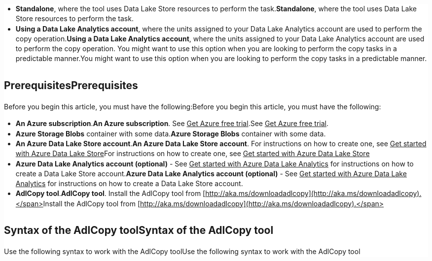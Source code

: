 * <span data-ttu-id="f9b9f-111">**Standalone**, where the tool uses Data Lake Store resources to perform the task.</span><span class="sxs-lookup"><span data-stu-id="f9b9f-111">**Standalone**, where the tool uses Data Lake Store resources to perform the task.</span></span>
* <span data-ttu-id="f9b9f-112">**Using a Data Lake Analytics account**, where the units assigned to your Data Lake Analytics account are used to perform the copy operation.</span><span class="sxs-lookup"><span data-stu-id="f9b9f-112">**Using a Data Lake Analytics account**, where the units assigned to your Data Lake Analytics account are used to perform the copy operation.</span></span> <span data-ttu-id="f9b9f-113">You might want to use this option when you are looking to perform the copy tasks in a predictable manner.</span><span class="sxs-lookup"><span data-stu-id="f9b9f-113">You might want to use this option when you are looking to perform the copy tasks in a predictable manner.</span></span>

## <a name="prerequisites"></a><span data-ttu-id="f9b9f-114">Prerequisites</span><span class="sxs-lookup"><span data-stu-id="f9b9f-114">Prerequisites</span></span>
<span data-ttu-id="f9b9f-115">Before you begin this article, you must have the following:</span><span class="sxs-lookup"><span data-stu-id="f9b9f-115">Before you begin this article, you must have the following:</span></span>

* <span data-ttu-id="f9b9f-116">**An Azure subscription**.</span><span class="sxs-lookup"><span data-stu-id="f9b9f-116">**An Azure subscription**.</span></span> <span data-ttu-id="f9b9f-117">See [Get Azure free trial](https://azure.microsoft.com/pricing/free-trial/).</span><span class="sxs-lookup"><span data-stu-id="f9b9f-117">See [Get Azure free trial](https://azure.microsoft.com/pricing/free-trial/).</span></span>
* <span data-ttu-id="f9b9f-118">**Azure Storage Blobs** container with some data.</span><span class="sxs-lookup"><span data-stu-id="f9b9f-118">**Azure Storage Blobs** container with some data.</span></span>
* <span data-ttu-id="f9b9f-119">**An Azure Data Lake Store account**.</span><span class="sxs-lookup"><span data-stu-id="f9b9f-119">**An Azure Data Lake Store account**.</span></span> <span data-ttu-id="f9b9f-120">For instructions on how to create one, see [Get started with Azure Data Lake Store](data-lake-store-get-started-portal.md)</span><span class="sxs-lookup"><span data-stu-id="f9b9f-120">For instructions on how to create one, see [Get started with Azure Data Lake Store](data-lake-store-get-started-portal.md)</span></span>
* <span data-ttu-id="f9b9f-121">**Azure Data Lake Analytics account (optional)** - See [Get started with Azure Data Lake Analytics](../data-lake-analytics/data-lake-analytics-get-started-portal.md) for instructions on how to create a Data Lake Store account.</span><span class="sxs-lookup"><span data-stu-id="f9b9f-121">**Azure Data Lake Analytics account (optional)** - See [Get started with Azure Data Lake Analytics](../data-lake-analytics/data-lake-analytics-get-started-portal.md) for instructions on how to create a Data Lake Store account.</span></span>
* <span data-ttu-id="f9b9f-122">**AdlCopy tool**.</span><span class="sxs-lookup"><span data-stu-id="f9b9f-122">**AdlCopy tool**.</span></span> <span data-ttu-id="f9b9f-123">Install the AdlCopy tool from [http://aka.ms/downloadadlcopy](http://aka.ms/downloadadlcopy).</span><span class="sxs-lookup"><span data-stu-id="f9b9f-123">Install the AdlCopy tool from [http://aka.ms/downloadadlcopy](http://aka.ms/downloadadlcopy).</span></span>

## <a name="syntax-of-the-adlcopy-tool"></a><span data-ttu-id="f9b9f-124">Syntax of the AdlCopy tool</span><span class="sxs-lookup"><span data-stu-id="f9b9f-124">Syntax of the AdlCopy tool</span></span>
<span data-ttu-id="f9b9f-125">Use the following syntax to work with the AdlCopy tool</span><span class="sxs-lookup"><span data-stu-id="f9b9f-125">Use the following syntax to work with the AdlCopy tool</span></span>
